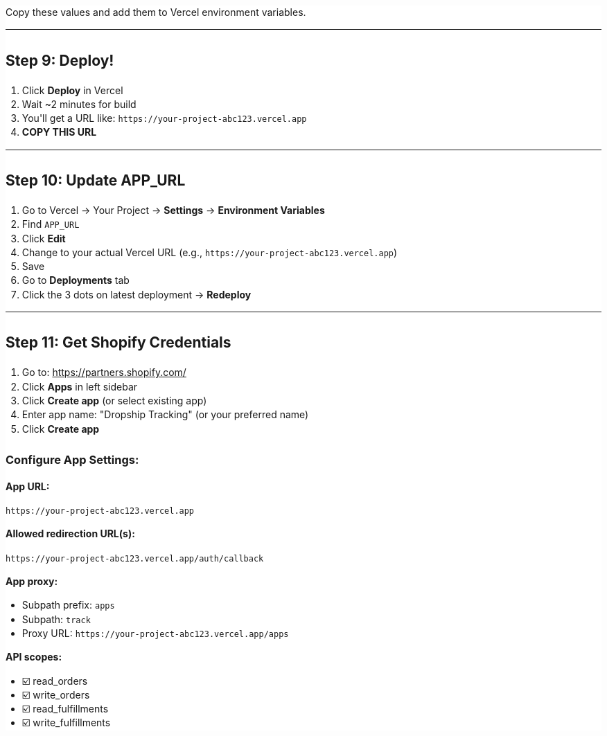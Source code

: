 Copy these values and add them to Vercel environment variables.

---

## Step 9: Deploy!

1. Click **Deploy** in Vercel
2. Wait ~2 minutes for build
3. You'll get a URL like: `https://your-project-abc123.vercel.app`
4. **COPY THIS URL**

---

## Step 10: Update APP_URL

1. Go to Vercel → Your Project → **Settings** → **Environment Variables**
2. Find `APP_URL`
3. Click **Edit**
4. Change to your actual Vercel URL (e.g., `https://your-project-abc123.vercel.app`)
5. Save
6. Go to **Deployments** tab
7. Click the 3 dots on latest deployment → **Redeploy**

---

## Step 11: Get Shopify Credentials

1. Go to: https://partners.shopify.com/
2. Click **Apps** in left sidebar
3. Click **Create app** (or select existing app)
4. Enter app name: "Dropship Tracking" (or your preferred name)
5. Click **Create app**

### Configure App Settings:

**App URL:**
```
https://your-project-abc123.vercel.app
```

**Allowed redirection URL(s):**
```
https://your-project-abc123.vercel.app/auth/callback
```

**App proxy:**
- Subpath prefix: `apps`
- Subpath: `track`
- Proxy URL: `https://your-project-abc123.vercel.app/apps`

**API scopes:**
- ☑️ read_orders
- ☑️ write_orders
- ☑️ read_fulfillments
- ☑️ write_fulfillments
